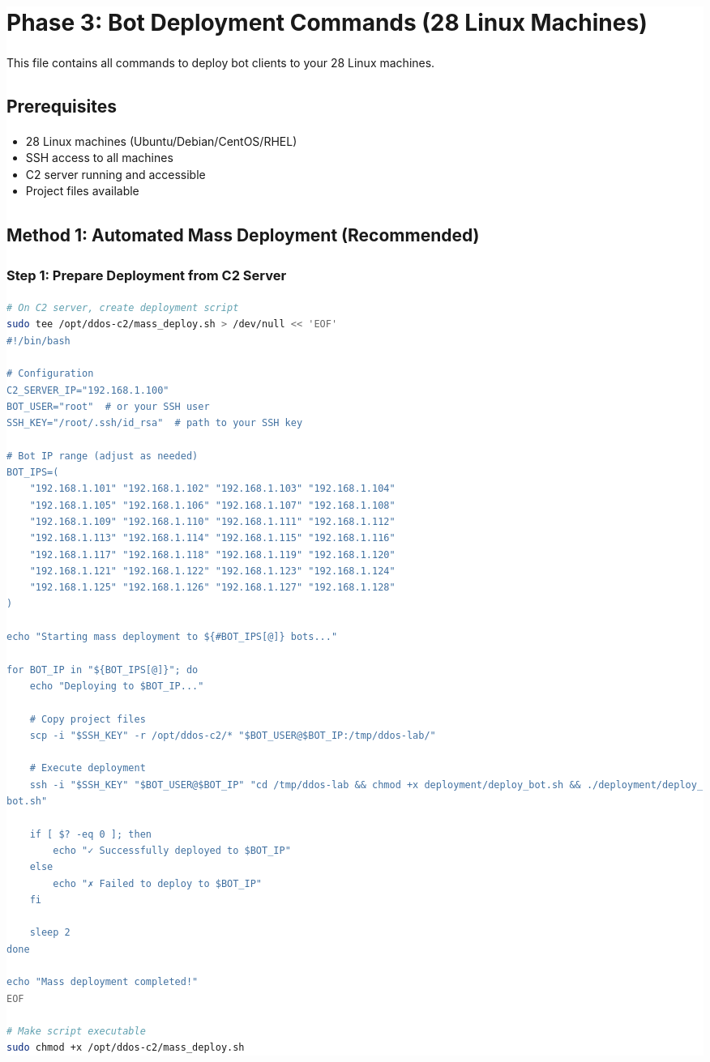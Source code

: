 # Phase 3: Bot Deployment Commands (28 Linux Machines)

This file contains all commands to deploy bot clients to your 28 Linux machines.

## Prerequisites
- 28 Linux machines (Ubuntu/Debian/CentOS/RHEL)
- SSH access to all machines
- C2 server running and accessible
- Project files available

## Method 1: Automated Mass Deployment (Recommended)

### Step 1: Prepare Deployment from C2 Server

```bash
# On C2 server, create deployment script
sudo tee /opt/ddos-c2/mass_deploy.sh > /dev/null << 'EOF'
#!/bin/bash

# Configuration
C2_SERVER_IP="192.168.1.100"
BOT_USER="root"  # or your SSH user
SSH_KEY="/root/.ssh/id_rsa"  # path to your SSH key

# Bot IP range (adjust as needed)
BOT_IPS=(
    "192.168.1.101" "192.168.1.102" "192.168.1.103" "192.168.1.104"
    "192.168.1.105" "192.168.1.106" "192.168.1.107" "192.168.1.108"
    "192.168.1.109" "192.168.1.110" "192.168.1.111" "192.168.1.112"
    "192.168.1.113" "192.168.1.114" "192.168.1.115" "192.168.1.116"
    "192.168.1.117" "192.168.1.118" "192.168.1.119" "192.168.1.120"
    "192.168.1.121" "192.168.1.122" "192.168.1.123" "192.168.1.124"
    "192.168.1.125" "192.168.1.126" "192.168.1.127" "192.168.1.128"
)

echo "Starting mass deployment to ${#BOT_IPS[@]} bots..."

for BOT_IP in "${BOT_IPS[@]}"; do
    echo "Deploying to $BOT_IP..."
    
    # Copy project files
    scp -i "$SSH_KEY" -r /opt/ddos-c2/* "$BOT_USER@$BOT_IP:/tmp/ddos-lab/"
    
    # Execute deployment
    ssh -i "$SSH_KEY" "$BOT_USER@$BOT_IP" "cd /tmp/ddos-lab && chmod +x deployment/deploy_bot.sh && ./deployment/deploy_bot.sh"
    
    if [ $? -eq 0 ]; then
        echo "✓ Successfully deployed to $BOT_IP"
    else
        echo "✗ Failed to deploy to $BOT_IP"
    fi
    
    sleep 2
done

echo "Mass deployment completed!"
EOF

# Make script executable
sudo chmod +x /opt/ddos-c2/mass_deploy.sh
```